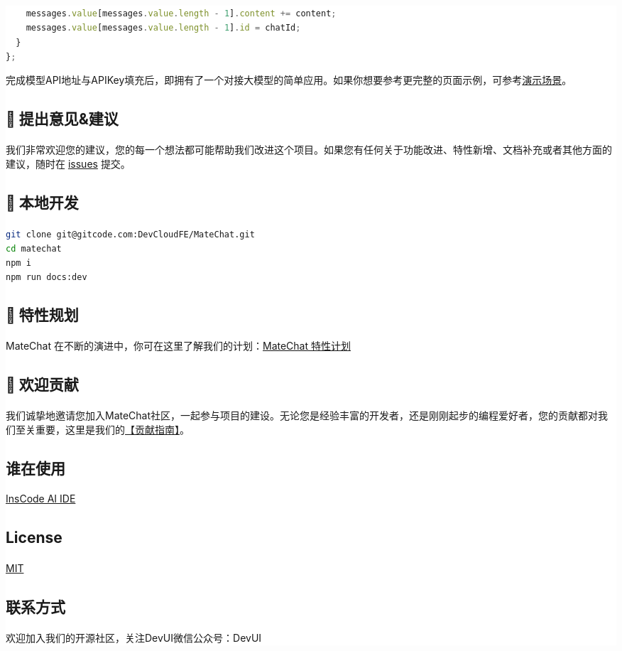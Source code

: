 ```ts
    messages.value[messages.value.length - 1].content += content;
    messages.value[messages.value.length - 1].id = chatId;
  }
};
```

完成模型API地址与APIKey填充后，即拥有了一个对接大模型的简单应用。如果你想要参考更完整的页面示例，可参考[演示场景](https://matechat.gitcode.com/playground/playground.html)。

## 📝 提出意见&建议

我们非常欢迎您的建议，您的每一个想法都可能帮助我们改进这个项目。如果您有任何关于功能改进、特性新增、文档补充或者其他方面的建议，随时在 [issues](https://gitcode.com/DevCloudFE/MateChat/issues) 提交。

## 🔧 本地开发

```bash
git clone git@gitcode.com:DevCloudFE/MateChat.git
cd matechat
npm i
npm run docs:dev
```

## 📅 特性规划

MateChat 在不断的演进中，你可在这里了解我们的计划：[MateChat 特性计划](https://gitcode.com/DevCloudFE/MateChat/issues/1)

## 🤝 欢迎贡献

我们诚挚地邀请您加入MateChat社区，一起参与项目的建设。无论您是经验丰富的开发者，还是刚刚起步的编程爱好者，您的贡献都对我们至关重要，这里是我们的[【贡献指南】](https://gitcode.com/DevCloudFE/MateChat/blob/main/CONTRIBUTING.md)。

## 谁在使用

[InsCode AI IDE](https://inscode.csdn.net/)

## License

[MIT](https://gitcode.com/DevCloudFE/MateChat/blob/main/LICENSE)

## 联系方式

欢迎加入我们的开源社区，关注DevUI微信公众号：DevUI
